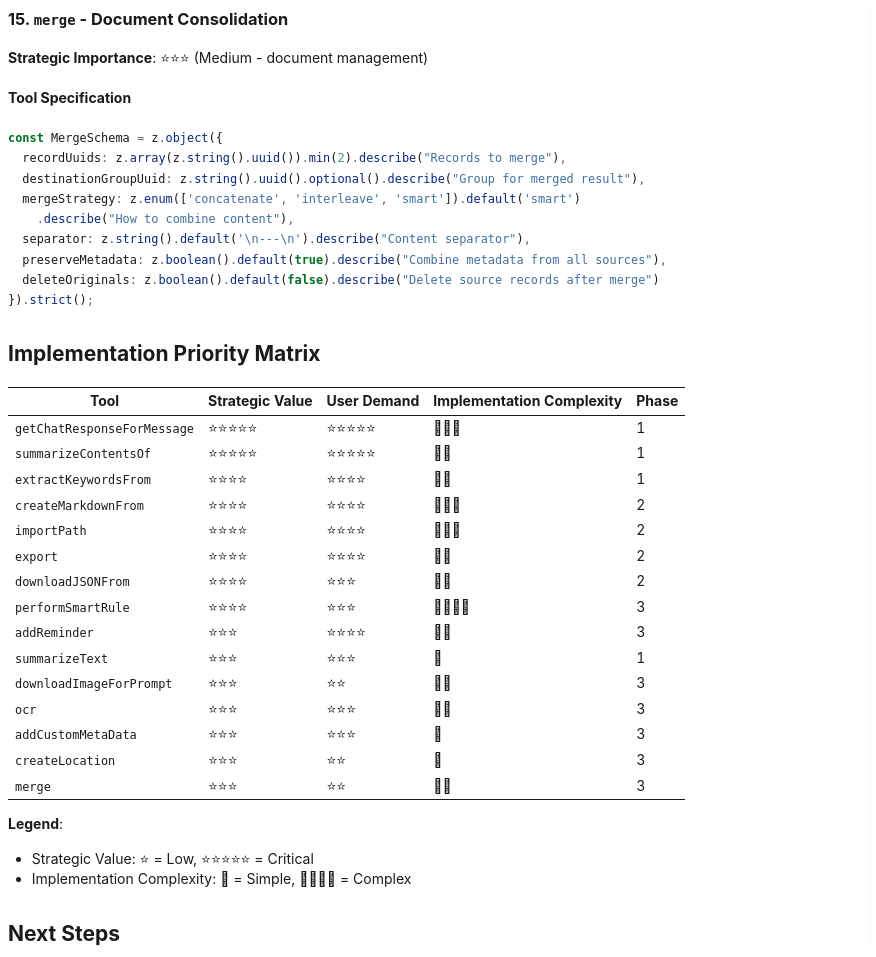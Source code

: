 ### 15. `merge` - Document Consolidation

**Strategic Importance**: ⭐⭐⭐ (Medium - document management)

#### Tool Specification
```typescript
const MergeSchema = z.object({
  recordUuids: z.array(z.string().uuid()).min(2).describe("Records to merge"),
  destinationGroupUuid: z.string().uuid().optional().describe("Group for merged result"),
  mergeStrategy: z.enum(['concatenate', 'interleave', 'smart']).default('smart')
    .describe("How to combine content"),
  separator: z.string().default('\n---\n').describe("Content separator"),
  preserveMetadata: z.boolean().default(true).describe("Combine metadata from all sources"),
  deleteOriginals: z.boolean().default(false).describe("Delete source records after merge")
}).strict();
```

## Implementation Priority Matrix

| Tool | Strategic Value | User Demand | Implementation Complexity | Phase |
|------|----------------|-------------|---------------------------|--------|
| `getChatResponseForMessage` | ⭐⭐⭐⭐⭐ | ⭐⭐⭐⭐⭐ | 🔧🔧🔧 | 1 |
| `summarizeContentsOf` | ⭐⭐⭐⭐⭐ | ⭐⭐⭐⭐⭐ | 🔧🔧 | 1 |
| `extractKeywordsFrom` | ⭐⭐⭐⭐ | ⭐⭐⭐⭐ | 🔧🔧 | 1 |
| `createMarkdownFrom` | ⭐⭐⭐⭐ | ⭐⭐⭐⭐ | 🔧🔧🔧 | 2 |
| `importPath` | ⭐⭐⭐⭐ | ⭐⭐⭐⭐ | 🔧🔧🔧 | 2 |
| `export` | ⭐⭐⭐⭐ | ⭐⭐⭐⭐ | 🔧🔧 | 2 |
| `downloadJSONFrom` | ⭐⭐⭐⭐ | ⭐⭐⭐ | 🔧🔧 | 2 |
| `performSmartRule` | ⭐⭐⭐⭐ | ⭐⭐⭐ | 🔧🔧🔧🔧 | 3 |
| `addReminder` | ⭐⭐⭐ | ⭐⭐⭐⭐ | 🔧🔧 | 3 |
| `summarizeText` | ⭐⭐⭐ | ⭐⭐⭐ | 🔧 | 1 |
| `downloadImageForPrompt` | ⭐⭐⭐ | ⭐⭐ | 🔧🔧 | 3 |
| `ocr` | ⭐⭐⭐ | ⭐⭐⭐ | 🔧🔧 | 3 |
| `addCustomMetaData` | ⭐⭐⭐ | ⭐⭐⭐ | 🔧 | 3 |
| `createLocation` | ⭐⭐⭐ | ⭐⭐ | 🔧 | 3 |
| `merge` | ⭐⭐⭐ | ⭐⭐ | 🔧🔧 | 3 |

**Legend**: 
- Strategic Value: ⭐ = Low, ⭐⭐⭐⭐⭐ = Critical
- Implementation Complexity: 🔧 = Simple, 🔧🔧🔧🔧 = Complex

## Next Steps
